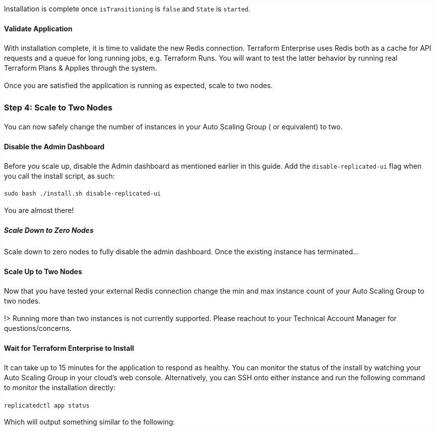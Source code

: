 
Installation is complete once `isTransitioning` is `false` and `State` is `started`.


#### Validate Application

With installation complete, it is time to validate the new Redis connection. Terraform Enterprise uses Redis both as a cache for API requests and a queue for long running jobs, e.g. Terraform Runs.  You will want to test the latter behavior by running real Terraform Plans & Applies through the system. 

Once you are satisfied the application is running as expected, scale to two nodes.


### Step 4: Scale to Two Nodes

You can now safely change the number of instances in your Auto Scaling Group ( or equivalent) to two.

#### Disable the Admin Dashboard

Before you scale up, disable the Admin dashboard as mentioned earlier in this guide. Add the `disable-replicated-ui` flag when you call the install script, as such:


```
sudo bash ./install.sh disable-replicated-ui
```


You are almost there!


##### Scale Down to Zero Nodes

Scale down to zero nodes to fully disable the admin dashboard. Once the existing instance has terminated...


#### Scale Up to Two Nodes

Now that you have tested your external Redis connection change the min and max instance count of your Auto Scaling Group to two nodes. 

!> Running more than two instances is not currently supported. Please reachout to your Technical Account Manager for questions/concerns.


#### Wait for Terraform Enterprise to Install

It can take up to 15 minutes for the application to respond as healthy. You can monitor the status of the install by watching your Auto Scaling Group in your cloud’s web console. Alternatively, you can SSH onto either instance and run the following command to monitor the installation directly:


```bash
replicatedctl app status
```


Which will output something similar to the following:
